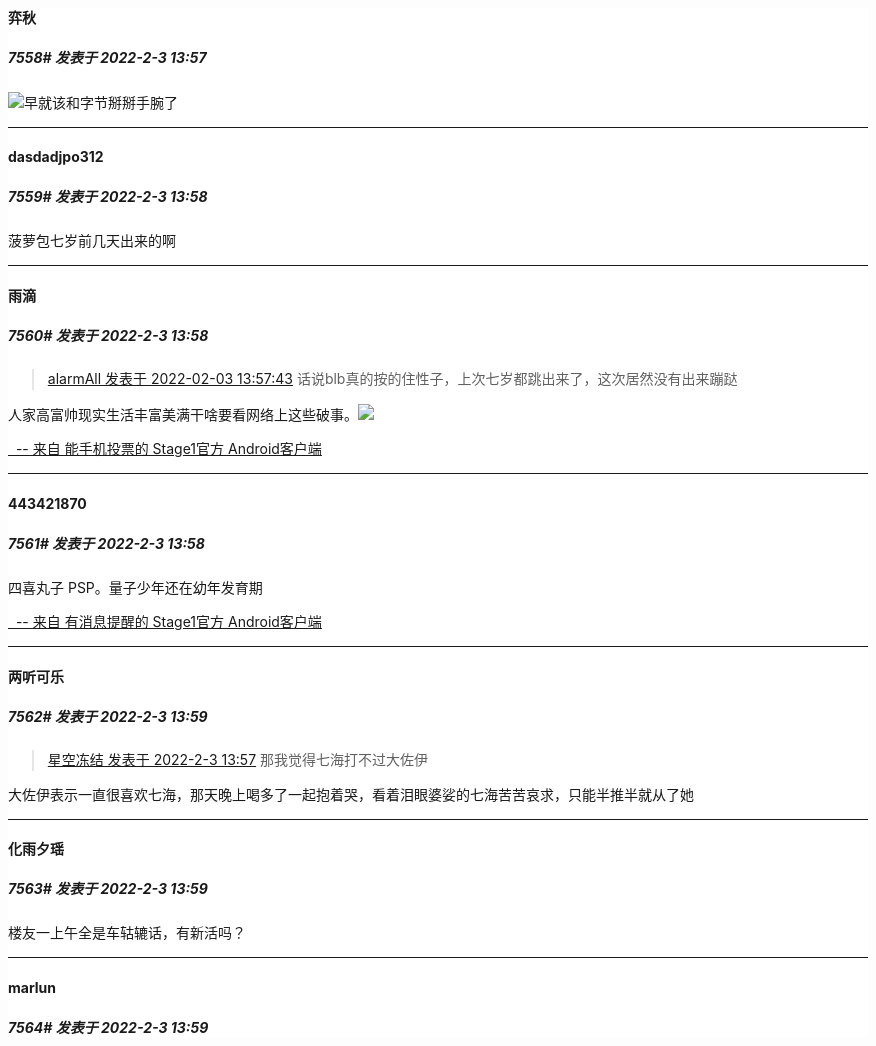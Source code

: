 ####  弈秋  
##### 7558#       发表于 2022-2-3 13:57

<img src="https://static.saraba1st.com/image/smiley/face2017/037.png" referrerpolicy="no-referrer">早就该和字节掰掰手腕了

*****

####  dasdadjpo312  
##### 7559#       发表于 2022-2-3 13:58

菠萝包七岁前几天出来的啊

*****

####  雨滴  
##### 7560#       发表于 2022-2-3 13:58

<blockquote><a href="httphttps://bbs.saraba1st.com/2b/forum.php?mod=redirect&amp;goto=findpost&amp;pid=54531061&amp;ptid=2047771" target="_blank">alarmAll 发表于 2022-02-03 13:57:43</a>
话说blb真的按的住性子，上次七岁都跳出来了，这次居然没有出来蹦跶</blockquote>人家高富帅现实生活丰富美满干啥要看网络上这些破事。<img src="https://static.saraba1st.com/image/smiley/face2017/037.png" referrerpolicy="no-referrer">

[  -- 来自 能手机投票的 Stage1官方 Android客户端](https://www.coolapk.com/apk/140634)



*****

####  443421870  
##### 7561#       发表于 2022-2-3 13:58

四喜丸子 PSP。量子少年还在幼年发育期

[  -- 来自 有消息提醒的 Stage1官方 Android客户端](https://www.coolapk.com/apk/140634)

*****

####  两听可乐  
##### 7562#       发表于 2022-2-3 13:59

<blockquote><a href="httphttps://bbs.saraba1st.com/2b/forum.php?mod=redirect&amp;goto=findpost&amp;pid=54531057&amp;ptid=2047771" target="_blank">星空冻结 发表于 2022-2-3 13:57</a>
那我觉得七海打不过大佐伊</blockquote>
大佐伊表示一直很喜欢七海，那天晚上喝多了一起抱着哭，看着泪眼婆娑的七海苦苦哀求，只能半推半就从了她

*****

####  化雨夕瑶  
##### 7563#       发表于 2022-2-3 13:59

楼友一上午全是车轱辘话，有新活吗？

*****

####  marlun  
##### 7564#       发表于 2022-2-3 13:59
